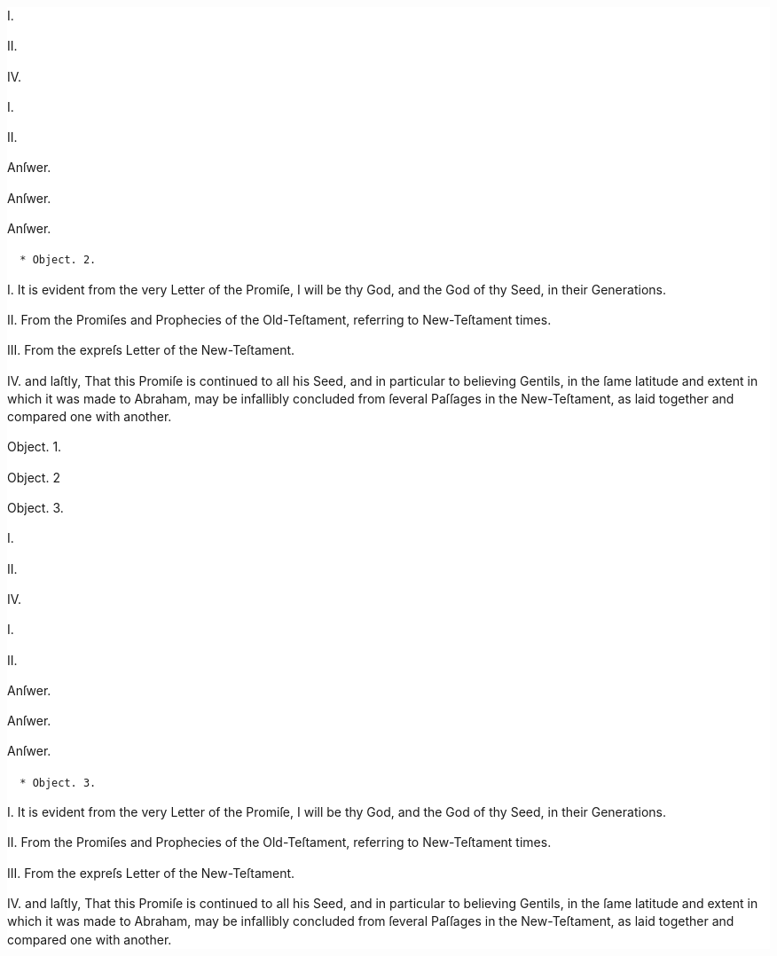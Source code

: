 I.

II.

IV.

I.

II.

Anſwer.

Anſwer.

Anſwer.

      * Object. 2.

I. It is evident from the very Letter of the Promiſe, I will be thy God, and the God of thy Seed, in their Generations.

II. From the Promiſes and Prophecies of the Old-Teſtament, referring to New-Teſtament times.

III. From the expreſs Letter of the New-Teſtament.

IV. and laſtly, That this Promiſe is continued to all his Seed, and in particular to believing Gentils, in the ſame latitude and extent in which it was made to Abraham, may be infallibly concluded from ſeveral Paſſages in the New-Teſtament, as laid together and compared one with another.

Object. 1.

Object. 2

Object. 3.

I.

II.

IV.

I.

II.

Anſwer.

Anſwer.

Anſwer.

      * Object. 3.

I. It is evident from the very Letter of the Promiſe, I will be thy God, and the God of thy Seed, in their Generations.

II. From the Promiſes and Prophecies of the Old-Teſtament, referring to New-Teſtament times.

III. From the expreſs Letter of the New-Teſtament.

IV. and laſtly, That this Promiſe is continued to all his Seed, and in particular to believing Gentils, in the ſame latitude and extent in which it was made to Abraham, may be infallibly concluded from ſeveral Paſſages in the New-Teſtament, as laid together and compared one with another.
